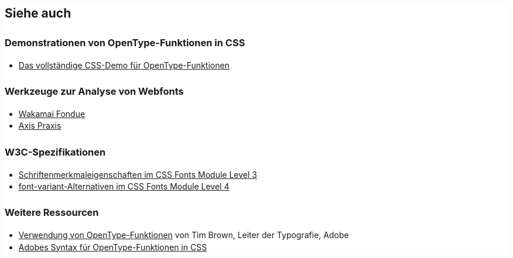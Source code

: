 ## Siehe auch

### Demonstrationen von OpenType-Funktionen in CSS

- [Das vollständige CSS-Demo für OpenType-Funktionen](https://sparanoid.com/lab/opentype-features/)

### Werkzeuge zur Analyse von Webfonts

- [Wakamai Fondue](https://wakamaifondue.com/)
- [Axis Praxis](https://www.axis-praxis.org/)

### W3C-Spezifikationen

- [Schriftenmerkmaleigenschaften im CSS Fonts Module Level 3](https://drafts.csswg.org/css-fonts-3/#font-rend-props)
- [font-variant-Alternativen im CSS Fonts Module Level 4](https://drafts.csswg.org/css-fonts-4/#propdef-font-variant-alternates)

### Weitere Ressourcen

- [Verwendung von OpenType-Funktionen](https://helpx.adobe.com/fonts/using/use-open-type-features.html) von Tim Brown, Leiter der Typografie, Adobe
- [Adobes Syntax für OpenType-Funktionen in CSS](https://helpx.adobe.com/fonts/using/open-type-syntax.html)
